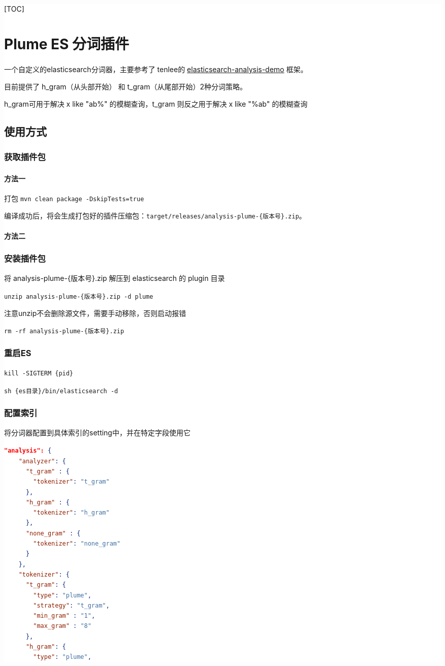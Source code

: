 [TOC]



# Plume ES 分词插件

一个自定义的elasticsearch分词器，主要参考了 tenlee的 [elasticsearch-analysis-demo](https://github.com/tenlee2012/elasticsearch-analysis-demo) 框架。

目前提供了 h_gram（从头部开始） 和 t_gram（从尾部开始）2种分词策略。

h_gram可用于解决 x like "ab%" 的模糊查询，t_gram 则反之用于解决 x like "%ab" 的模糊查询



## 使用方式

### 获取插件包

#### 方法一

打包 `mvn clean package -DskipTests=true`

编译成功后，将会生成打包好的插件压缩包：`target/releases/analysis-plume-{版本号}.zip`。

#### 方法二

### 安装插件包

将 analysis-plume-{版本号}.zip 解压到 elasticsearch 的 plugin 目录

`unzip analysis-plume-{版本号}.zip -d plume`

注意unzip不会删除源文件，需要手动移除，否则启动报错

`rm -rf analysis-plume-{版本号}.zip`

### 重启ES

`kill -SIGTERM {pid}`

`sh {es目录}/bin/elasticsearch -d`

### 配置索引

将分词器配置到具体索引的setting中，并在特定字段使用它

```json
"analysis": {
    "analyzer": {
      "t_gram" : {
        "tokenizer": "t_gram"
      },
      "h_gram" : {
        "tokenizer": "h_gram"
      },
      "none_gram" : {
        "tokenizer": "none_gram"
      }
    },
    "tokenizer": {
      "t_gram": {
        "type": "plume",
        "strategy": "t_gram",
        "min_gram" : "1",
        "max_gram" : "8"
      },
      "h_gram": {
        "type": "plume",
```
